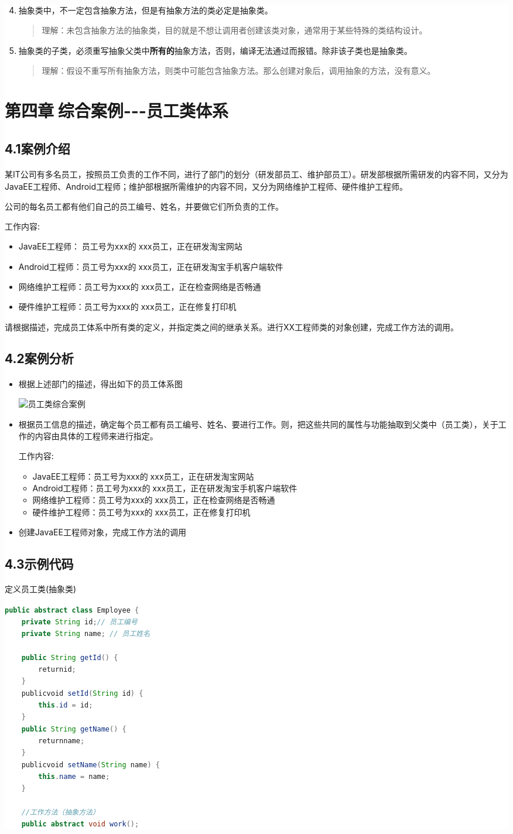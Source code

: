 4. 抽象类中，不一定包含抽象方法，但是有抽象方法的类必定是抽象类。

   > 理解：未包含抽象方法的抽象类，目的就是不想让调用者创建该类对象，通常用于某些特殊的类结构设计。

5. 抽象类的子类，必须重写抽象父类中**所有的**抽象方法，否则，编译无法通过而报错。除非该子类也是抽象类。 

   > 理解：假设不重写所有抽象方法，则类中可能包含抽象方法。那么创建对象后，调用抽象的方法，没有意义。

# 第四章  综合案例---员工类体系

## 4.1案例介绍

某IT公司有多名员工，按照员工负责的工作不同，进行了部门的划分（研发部员工、维护部员工）。研发部根据所需研发的内容不同，又分为JavaEE工程师、Android工程师；维护部根据所需维护的内容不同，又分为网络维护工程师、硬件维护工程师。

公司的每名员工都有他们自己的员工编号、姓名，并要做它们所负责的工作。

工作内容:

-  JavaEE工程师： 员工号为xxx的 xxx员工，正在研发淘宝网站

-  Android工程师：员工号为xxx的 xxx员工，正在研发淘宝手机客户端软件
-  网络维护工程师：员工号为xxx的 xxx员工，正在检查网络是否畅通
-  硬件维护工程师：员工号为xxx的 xxx员工，正在修复打印机

请根据描述，完成员工体系中所有类的定义，并指定类之间的继承关系。进行XX工程师类的对象创建，完成工作方法的调用。

## 4.2案例分析

- 根据上述部门的描述，得出如下的员工体系图

  ![员工类综合案例](Object-oriented-programming-1/Employee_Comprehensive_Cases.png)

- 根据员工信息的描述，确定每个员工都有员工编号、姓名、要进行工作。则，把这些共同的属性与功能抽取到父类中（员工类），关于工作的内容由具体的工程师来进行指定。

  工作内容:

  - JavaEE工程师：员工号为xxx的 xxx员工，正在研发淘宝网站
  - Android工程师：员工号为xxx的 xxx员工，正在研发淘宝手机客户端软件
  - 网络维护工程师：员工号为xxx的 xxx员工，正在检查网络是否畅通
  - 硬件维护工程师：员工号为xxx的 xxx员工，正在修复打印机

- 创建JavaEE工程师对象，完成工作方法的调用

## 4.3示例代码

定义员工类(抽象类)

```java
public abstract class Employee {
	private String id;// 员工编号
	private String name; // 员工姓名

	public String getId() {
		returnid;
	}
	publicvoid setId(String id) {
		this.id = id;
	}
	public String getName() {
		returnname;
	}
	publicvoid setName(String name) {
		this.name = name;
	}
	
	//工作方法（抽象方法）
	public abstract void work(); 
```
